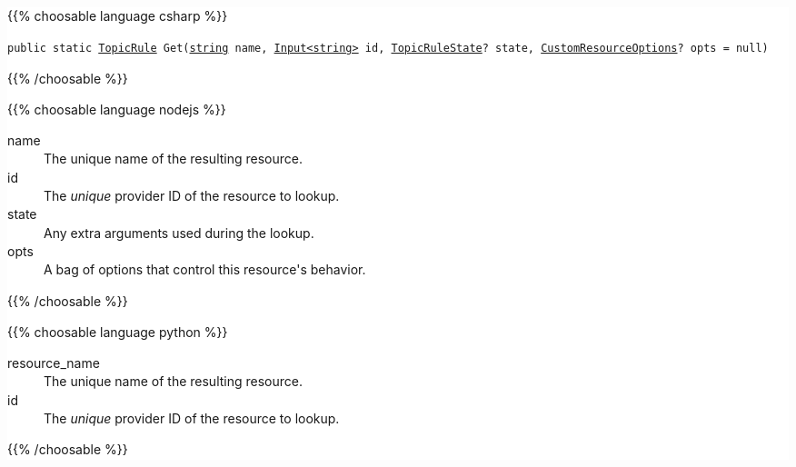 {{% choosable language csharp %}}
<div class="highlight"><pre class="chroma"><code class="language-csharp" data-lang="csharp"><span class="k">public static </span><span class="nx"><a href="/docs/reference/pkg/dotnet/Pulumi.Aws/Pulumi.Aws.Iot.TopicRule.html">TopicRule</a></span><span class="nf"> Get</span><span class="p">(</span><span class="nx"><a href="https://docs.microsoft.com/en-us/dotnet/csharp/language-reference/builtin-types/built-in-types">string</a></span><span class="p"> </span><span class="nx">name<span class="p">, </span><span class="nx"><a href="/docs/reference/pkg/dotnet/Pulumi/Pulumi.Input.html">Input&lt;string&gt;</a></span><span class="p"> </span><span class="nx">id<span class="p">, </span><span class="nx"><a href="/docs/reference/pkg/dotnet/Pulumi.Aws/Pulumi.Aws.Iot.TopicRuleState.html">TopicRuleState</a></span><span class="p">? </span><span class="nx">state<span class="p">, </span><span class="nx"><a href="/docs/reference/pkg/dotnet/Pulumi/Pulumi.CustomResourceOptions.html">CustomResourceOptions</a></span><span class="p">? </span><span class="nx">opts = null<span class="p">)</span></code></pre></div>
{{% /choosable %}}

{{% choosable language nodejs %}}

<dl class="resources-properties">
    <dt class="property-required" title="Required">
        <span>name</span>
        <span class="property-indicator"></span>
    </dt>
    <dd>The unique name of the resulting resource.</dd>
    <dt class="property-required" title="Required">
        <span>id</span>
        <span class="property-indicator"></span>
    </dt>
    <dd>The <em>unique</em> provider ID of the resource to lookup.</dd>
    <dt class="property-optional" title="Optional">
        <span>state</span>
        <span class="property-indicator"></span>
    </dt>
    <dd>Any extra arguments used during the lookup.</dd>
    <dt class="property-optional" title="Optional">
        <span>opts</span>
        <span class="property-indicator"></span>
    </dt>
    <dd>A bag of options that control this resource's behavior.</dd>
</dl>

{{% /choosable %}}

{{% choosable language python %}}
<dl class="resources-properties">
    <dt class="property-required" title="Required">
        <span>resource_name</span>
        <span class="property-indicator"></span>
    </dt>
    <dd>The unique name of the resulting resource.</dd>
    <dt class="property-required" title="Optional">
        <span>id</span>
        <span class="property-indicator"></span>
    </dt>
    <dd>The <em>unique</em> provider ID of the resource to lookup.</dd>
</dl>
{{% /choosable %}}
